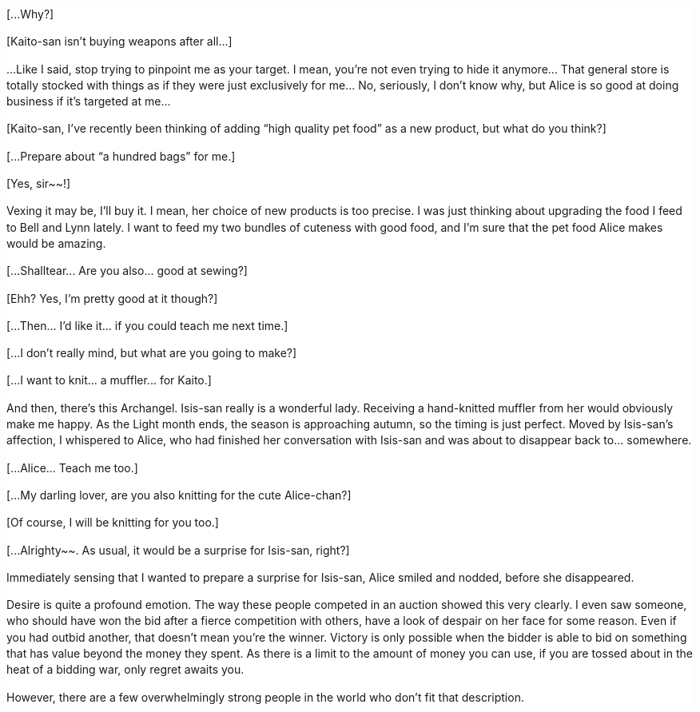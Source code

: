 [...Why?]

[Kaito-san isn’t buying weapons after all...]

...Like I said, stop trying to pinpoint me as your target. I mean, you’re not
even trying to hide it anymore... That general store is totally stocked with
things as if they were just exclusively for me... No, seriously, I don’t know
why, but Alice is so good at doing business if it’s targeted at me...

[Kaito-san, I’ve recently been thinking of adding “high quality pet food” as a
new product, but what do you think?]

[...Prepare about “a hundred bags” for me.]

[Yes, sir\~\~!]

Vexing it may be, I’ll buy it. I mean, her choice of new products is too
precise. I was just thinking about upgrading the food I feed to Bell and Lynn
lately. I want to feed my two bundles of cuteness with good food, and I’m sure
that the pet food Alice makes would be amazing.

[...Shalltear... Are you also... good at sewing?]

[Ehh? Yes, I’m pretty good at it though?]

[...Then... I’d like it... if you could teach me next time.]

[...I don’t really mind, but what are you going to make?]

[...I want to knit... a muffler... for Kaito.]

And then, there’s this Archangel. Isis-san really is a wonderful lady. Receiving
a hand-knitted muffler from her would obviously make me happy. As the Light
month ends, the season is approaching autumn, so the timing is just perfect.
Moved by Isis-san’s affection, I whispered to Alice, who had finished her
conversation with Isis-san and was about to disappear back to... somewhere.

[...Alice... Teach me too.]

[...My darling lover, are you also knitting for the cute Alice-chan?]

[Of course, I will be knitting for you too.]

[...Alrighty\~\~. As usual, it would be a surprise for Isis-san, right?]

Immediately sensing that I wanted to prepare a surprise for Isis-san, Alice
smiled and nodded, before she disappeared.

Desire is quite a profound emotion. The way these people competed in an auction
showed this very clearly. I even saw someone, who should have won the bid after
a fierce competition with others, have a look of despair on her face for some
reason. Even if you had outbid another, that doesn’t mean you’re the winner.
Victory is only possible when the bidder is able to bid on something that has
value beyond the money they spent. As there is a limit to the amount of money
you can use, if you are tossed about in the heat of a bidding war, only regret
awaits you.

However, there are a few overwhelmingly strong people in the world who don’t fit
that description.
